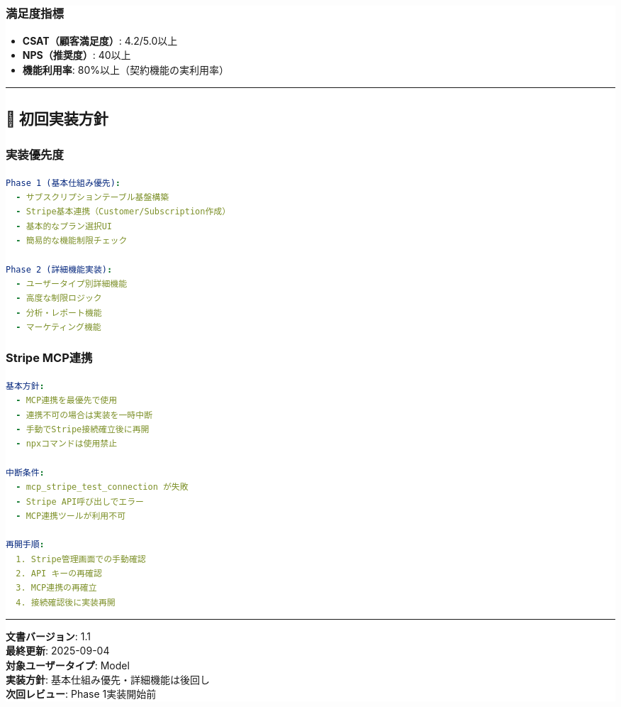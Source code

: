 ### 満足度指標
- **CSAT（顧客満足度）**: 4.2/5.0以上
- **NPS（推奨度）**: 40以上
- **機能利用率**: 80%以上（契約機能の実利用率）

---

## 🚨 初回実装方針

### 実装優先度
```yaml
Phase 1 (基本仕組み優先):
  - サブスクリプションテーブル基盤構築
  - Stripe基本連携（Customer/Subscription作成）
  - 基本的なプラン選択UI
  - 簡易的な機能制限チェック

Phase 2 (詳細機能実装):
  - ユーザータイプ別詳細機能
  - 高度な制限ロジック
  - 分析・レポート機能
  - マーケティング機能
```

### Stripe MCP連携
```yaml
基本方針:
  - MCP連携を最優先で使用
  - 連携不可の場合は実装を一時中断
  - 手動でStripe接続確立後に再開
  - npxコマンドは使用禁止

中断条件:
  - mcp_stripe_test_connection が失敗
  - Stripe API呼び出しでエラー
  - MCP連携ツールが利用不可

再開手順:
  1. Stripe管理画面での手動確認
  2. API キーの再確認
  3. MCP連携の再確立
  4. 接続確認後に実装再開
```

---

**文書バージョン**: 1.1  
**最終更新**: 2025-09-04  
**対象ユーザータイプ**: Model  
**実装方針**: 基本仕組み優先・詳細機能は後回し  
**次回レビュー**: Phase 1実装開始前
